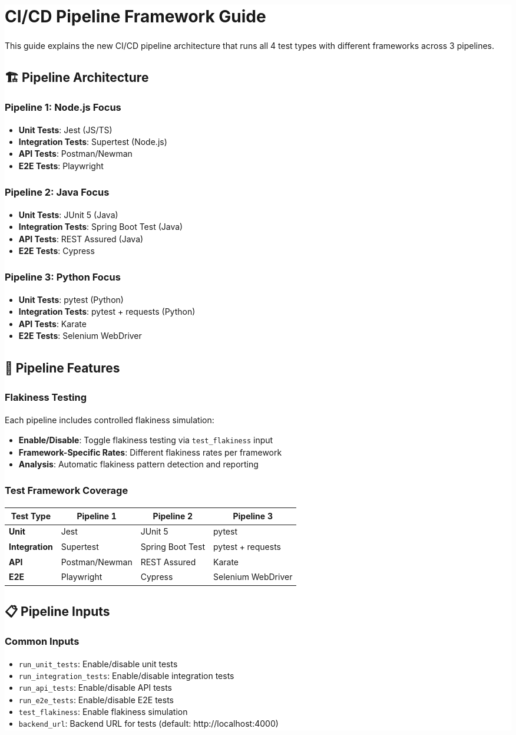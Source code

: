 # CI/CD Pipeline Framework Guide

This guide explains the new CI/CD pipeline architecture that runs all 4 test types with different frameworks across 3 pipelines.

## 🏗️ Pipeline Architecture

### **Pipeline 1: Node.js Focus**
- **Unit Tests**: Jest (JS/TS)
- **Integration Tests**: Supertest (Node.js)
- **API Tests**: Postman/Newman
- **E2E Tests**: Playwright

### **Pipeline 2: Java Focus**
- **Unit Tests**: JUnit 5 (Java)
- **Integration Tests**: Spring Boot Test (Java)
- **API Tests**: REST Assured (Java)
- **E2E Tests**: Cypress

### **Pipeline 3: Python Focus**
- **Unit Tests**: pytest (Python)
- **Integration Tests**: pytest + requests (Python)
- **API Tests**: Karate
- **E2E Tests**: Selenium WebDriver

## 🚀 Pipeline Features

### **Flakiness Testing**
Each pipeline includes controlled flakiness simulation:
- **Enable/Disable**: Toggle flakiness testing via `test_flakiness` input
- **Framework-Specific Rates**: Different flakiness rates per framework
- **Analysis**: Automatic flakiness pattern detection and reporting

### **Test Framework Coverage**
| Test Type | Pipeline 1 | Pipeline 2 | Pipeline 3 |
|-----------|------------|------------|------------|
| **Unit** | Jest | JUnit 5 | pytest |
| **Integration** | Supertest | Spring Boot Test | pytest + requests |
| **API** | Postman/Newman | REST Assured | Karate |
| **E2E** | Playwright | Cypress | Selenium WebDriver |

## 📋 Pipeline Inputs

### **Common Inputs**
- `run_unit_tests`: Enable/disable unit tests
- `run_integration_tests`: Enable/disable integration tests
- `run_api_tests`: Enable/disable API tests
- `run_e2e_tests`: Enable/disable E2E tests
- `test_flakiness`: Enable flakiness simulation
- `backend_url`: Backend URL for tests (default: http://localhost:4000)
